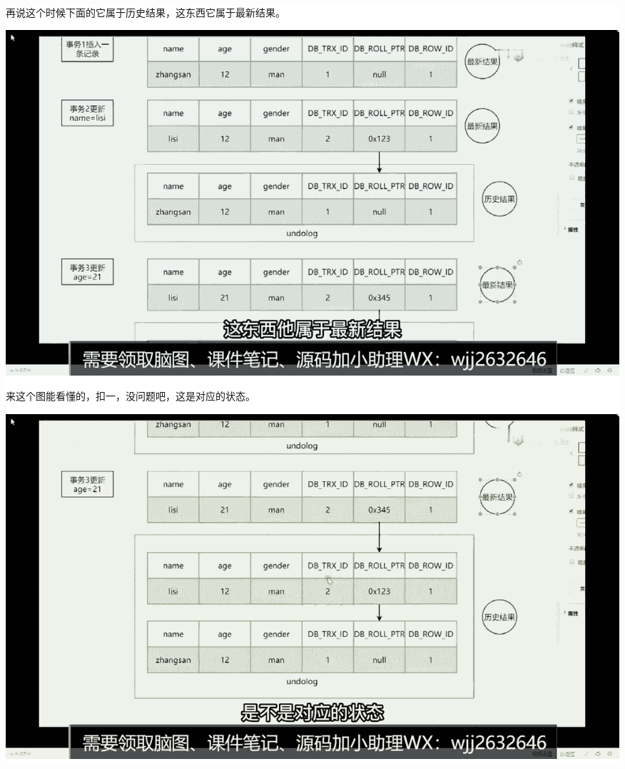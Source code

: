 再说这个时候下面的它属于历史结果，这东西它属于最新结果。

![](img/c1a78ed4703fd7d6b5b331b0e4451c34_17.png)

来这个图能看懂的，扣一，没问题吧，这是对应的状态。

![](img/c1a78ed4703fd7d6b5b331b0e4451c34_19.png)
